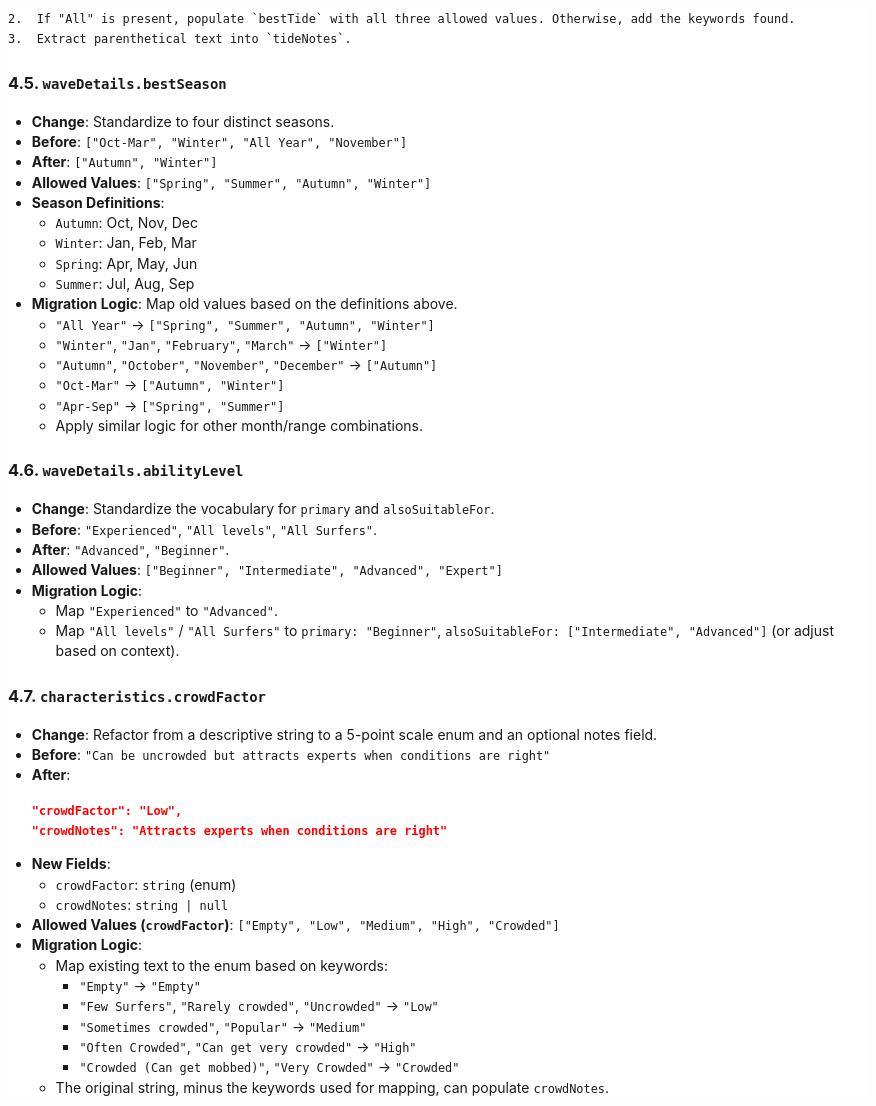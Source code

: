     2.  If "All" is present, populate `bestTide` with all three allowed values. Otherwise, add the keywords found.
    3.  Extract parenthetical text into `tideNotes`.

### 4.5. `waveDetails.bestSeason`
-   **Change**: Standardize to four distinct seasons.
-   **Before**: `["Oct-Mar", "Winter", "All Year", "November"]`
-   **After**: `["Autumn", "Winter"]`
-   **Allowed Values**: `["Spring", "Summer", "Autumn", "Winter"]`
-   **Season Definitions**:
    -   `Autumn`: Oct, Nov, Dec
    -   `Winter`: Jan, Feb, Mar
    -   `Spring`: Apr, May, Jun
    -   `Summer`: Jul, Aug, Sep
-   **Migration Logic**: Map old values based on the definitions above.
    -   `"All Year"` -> `["Spring", "Summer", "Autumn", "Winter"]`
    -   `"Winter"`, `"Jan"`, `"February"`, `"March"` -> `["Winter"]`
    -   `"Autumn"`, `"October"`, `"November"`, `"December"` -> `["Autumn"]`
    -   `"Oct-Mar"` -> `["Autumn", "Winter"]`
    -   `"Apr-Sep"` -> `["Spring", "Summer"]`
    -   Apply similar logic for other month/range combinations.

### 4.6. `waveDetails.abilityLevel`
-   **Change**: Standardize the vocabulary for `primary` and `alsoSuitableFor`.
-   **Before**: `"Experienced"`, `"All levels"`, `"All Surfers"`.
-   **After**: `"Advanced"`, `"Beginner"`.
-   **Allowed Values**: `["Beginner", "Intermediate", "Advanced", "Expert"]`
-   **Migration Logic**:
    -   Map `"Experienced"` to `"Advanced"`.
    -   Map `"All levels"` / `"All Surfers"` to `primary: "Beginner"`, `alsoSuitableFor: ["Intermediate", "Advanced"]` (or adjust based on context).

### 4.7. `characteristics.crowdFactor`
-   **Change**: Refactor from a descriptive string to a 5-point scale enum and an optional notes field.
-   **Before**: `"Can be uncrowded but attracts experts when conditions are right"`
-   **After**:
    ```json
    "crowdFactor": "Low",
    "crowdNotes": "Attracts experts when conditions are right"
    ```
-   **New Fields**:
    -   `crowdFactor`: `string` (enum)
    -   `crowdNotes`: `string | null`
-   **Allowed Values (`crowdFactor`)**: `["Empty", "Low", "Medium", "High", "Crowded"]`
-   **Migration Logic**:
    -   Map existing text to the enum based on keywords:
        -   `"Empty"` -> `"Empty"`
        -   `"Few Surfers"`, `"Rarely crowded"`, `"Uncrowded"` -> `"Low"`
        -   `"Sometimes crowded"`, `"Popular"` -> `"Medium"`
        -   `"Often Crowded"`, `"Can get very crowded"` -> `"High"`
        -   `"Crowded (Can get mobbed)"`, `"Very Crowded"` -> `"Crowded"`
    -   The original string, minus the keywords used for mapping, can populate `crowdNotes`.
